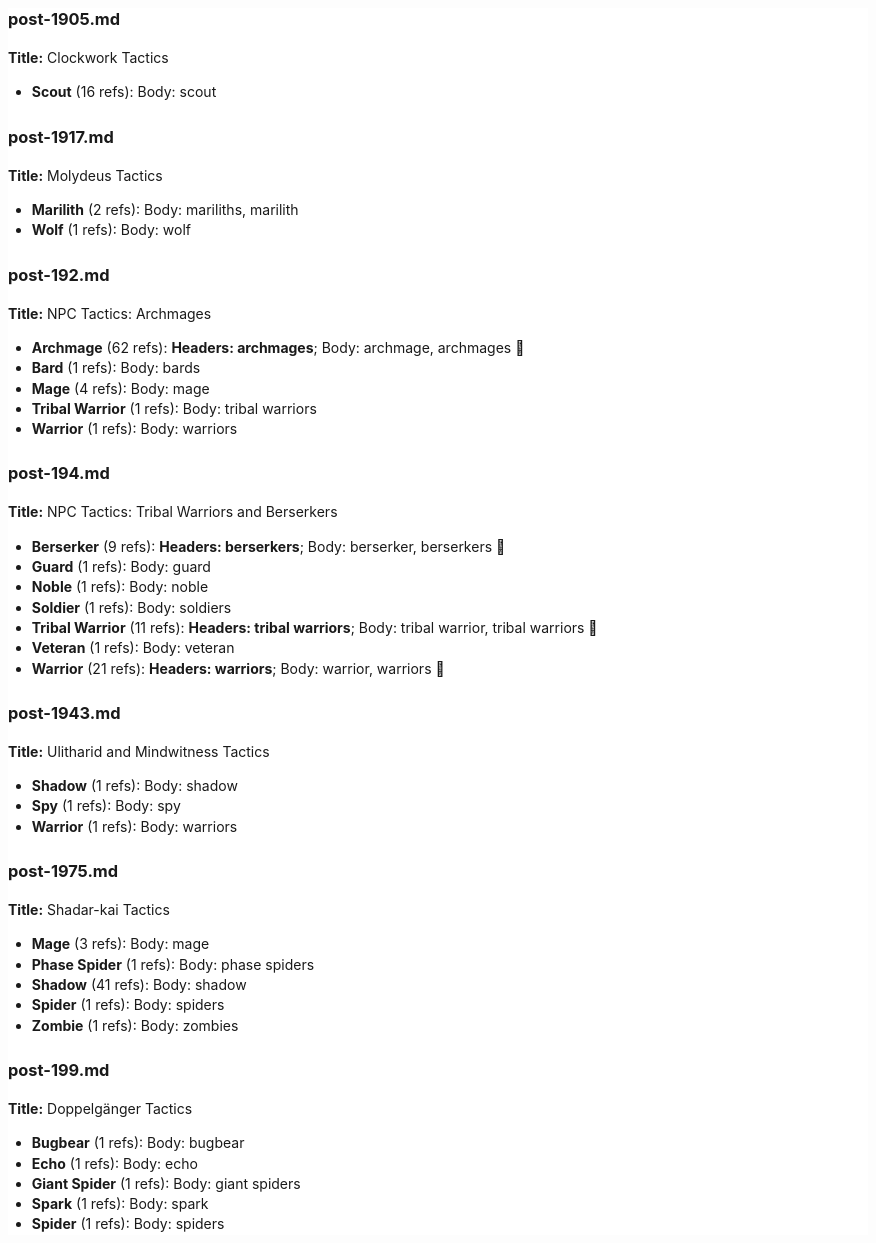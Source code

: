 
### post-1905.md
**Title:** Clockwork Tactics
- **Scout** (16 refs): Body: scout

### post-1917.md
**Title:** Molydeus Tactics
- **Marilith** (2 refs): Body: mariliths, marilith
- **Wolf** (1 refs): Body: wolf

### post-192.md
**Title:** NPC Tactics: Archmages
- **Archmage** (62 refs): **Headers: archmages**; Body: archmage, archmages 🎯
- **Bard** (1 refs): Body: bards
- **Mage** (4 refs): Body: mage
- **Tribal Warrior** (1 refs): Body: tribal warriors
- **Warrior** (1 refs): Body: warriors

### post-194.md
**Title:** NPC Tactics: Tribal Warriors and Berserkers
- **Berserker** (9 refs): **Headers: berserkers**; Body: berserker, berserkers 🎯
- **Guard** (1 refs): Body: guard
- **Noble** (1 refs): Body: noble
- **Soldier** (1 refs): Body: soldiers
- **Tribal Warrior** (11 refs): **Headers: tribal warriors**; Body: tribal warrior, tribal warriors 🎯
- **Veteran** (1 refs): Body: veteran
- **Warrior** (21 refs): **Headers: warriors**; Body: warrior, warriors 🎯

### post-1943.md
**Title:** Ulitharid and Mindwitness Tactics
- **Shadow** (1 refs): Body: shadow
- **Spy** (1 refs): Body: spy
- **Warrior** (1 refs): Body: warriors

### post-1975.md
**Title:** Shadar-kai Tactics
- **Mage** (3 refs): Body: mage
- **Phase Spider** (1 refs): Body: phase spiders
- **Shadow** (41 refs): Body: shadow
- **Spider** (1 refs): Body: spiders
- **Zombie** (1 refs): Body: zombies

### post-199.md
**Title:** Doppelgänger Tactics
- **Bugbear** (1 refs): Body: bugbear
- **Echo** (1 refs): Body: echo
- **Giant Spider** (1 refs): Body: giant spiders
- **Spark** (1 refs): Body: spark
- **Spider** (1 refs): Body: spiders
